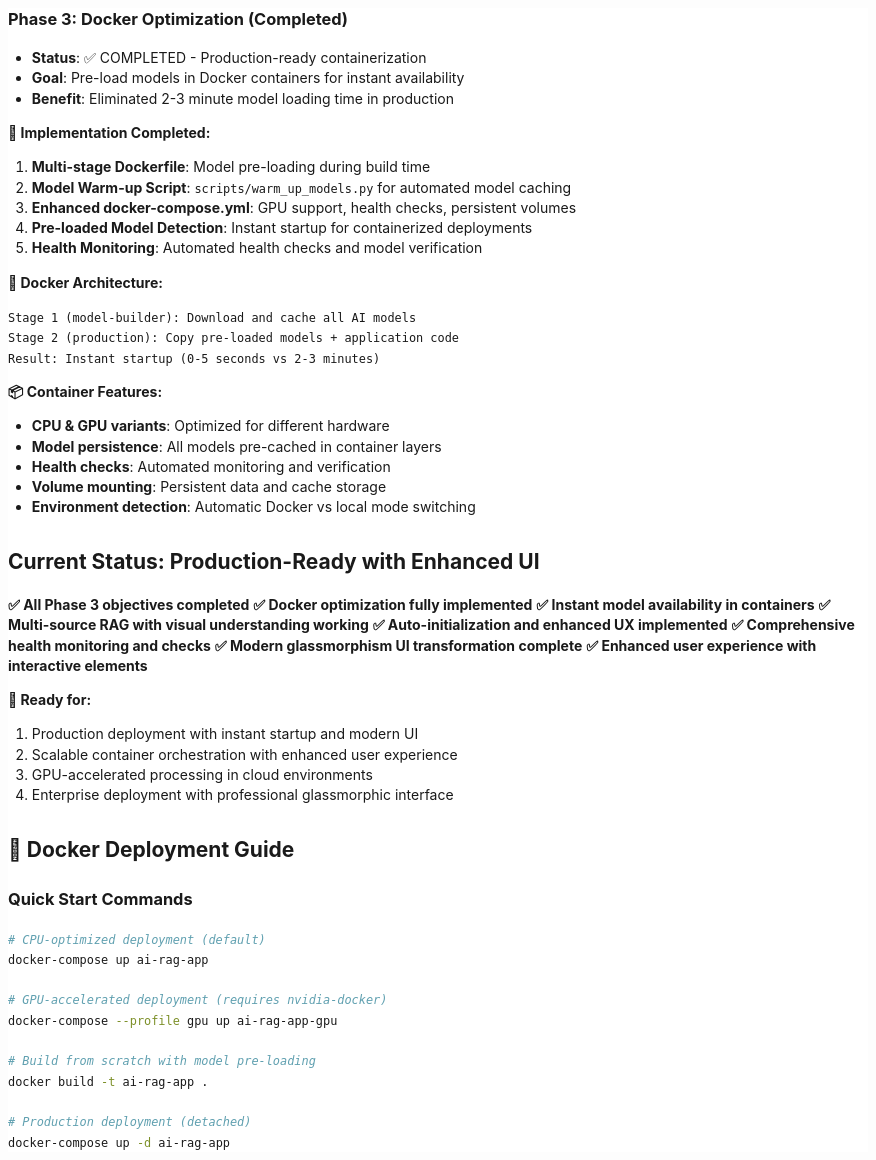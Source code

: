 ### **Phase 3: Docker Optimization (Completed)**
- **Status**: ✅ COMPLETED - Production-ready containerization
- **Goal**: Pre-load models in Docker containers for instant availability
- **Benefit**: Eliminated 2-3 minute model loading time in production

**🚀 Implementation Completed:**
1. **Multi-stage Dockerfile**: Model pre-loading during build time
2. **Model Warm-up Script**: `scripts/warm_up_models.py` for automated model caching
3. **Enhanced docker-compose.yml**: GPU support, health checks, persistent volumes
4. **Pre-loaded Model Detection**: Instant startup for containerized deployments
5. **Health Monitoring**: Automated health checks and model verification

**🐳 Docker Architecture:**
```
Stage 1 (model-builder): Download and cache all AI models
Stage 2 (production): Copy pre-loaded models + application code
Result: Instant startup (0-5 seconds vs 2-3 minutes)
```

**📦 Container Features:**
- **CPU & GPU variants**: Optimized for different hardware
- **Model persistence**: All models pre-cached in container layers  
- **Health checks**: Automated monitoring and verification
- **Volume mounting**: Persistent data and cache storage
- **Environment detection**: Automatic Docker vs local mode switching

## Current Status: Production-Ready with Enhanced UI

**✅ All Phase 3 objectives completed**
**✅ Docker optimization fully implemented**
**✅ Instant model availability in containers**
**✅ Multi-source RAG with visual understanding working**
**✅ Auto-initialization and enhanced UX implemented**
**✅ Comprehensive health monitoring and checks**
**✅ Modern glassmorphism UI transformation complete**
**✅ Enhanced user experience with interactive elements**

**🎯 Ready for:**
1. Production deployment with instant startup and modern UI
2. Scalable container orchestration with enhanced user experience
3. GPU-accelerated processing in cloud environments
4. Enterprise deployment with professional glassmorphic interface

## 🐳 Docker Deployment Guide

### **Quick Start Commands**
```bash
# CPU-optimized deployment (default)
docker-compose up ai-rag-app

# GPU-accelerated deployment (requires nvidia-docker)
docker-compose --profile gpu up ai-rag-app-gpu

# Build from scratch with model pre-loading
docker build -t ai-rag-app .

# Production deployment (detached)
docker-compose up -d ai-rag-app
```
